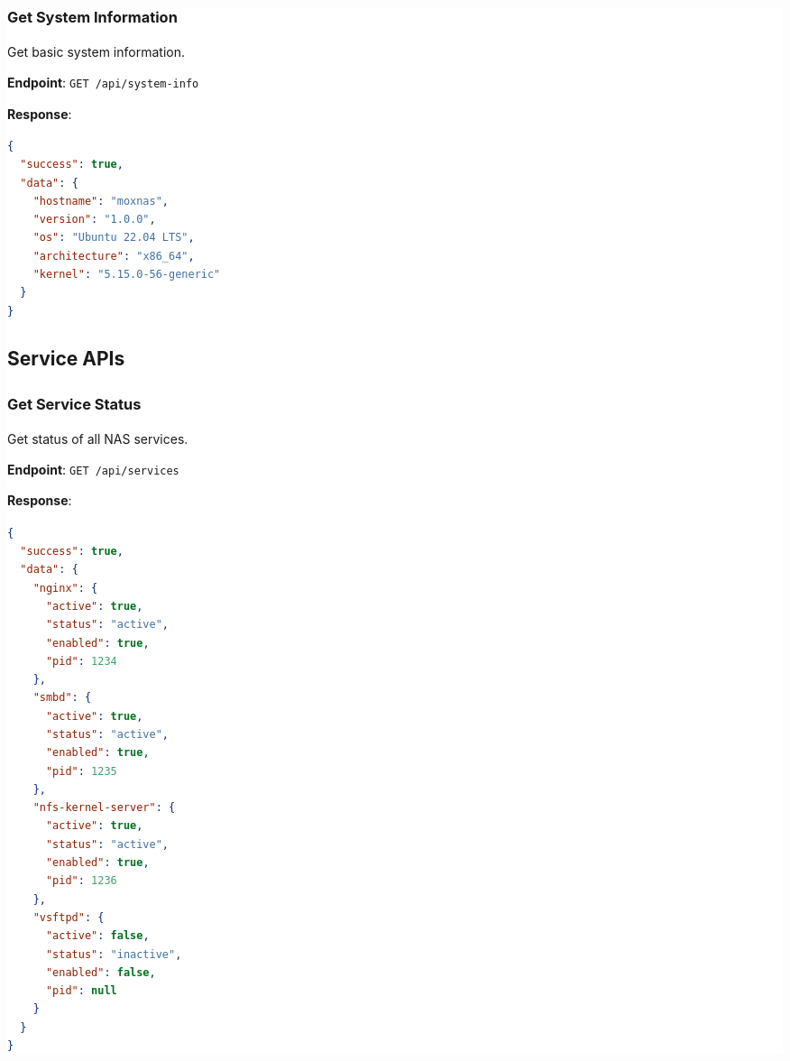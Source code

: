 ### Get System Information

Get basic system information.

**Endpoint**: `GET /api/system-info`

**Response**:
```json
{
  "success": true,
  "data": {
    "hostname": "moxnas",
    "version": "1.0.0",
    "os": "Ubuntu 22.04 LTS",
    "architecture": "x86_64",
    "kernel": "5.15.0-56-generic"
  }
}
```

## Service APIs

### Get Service Status

Get status of all NAS services.

**Endpoint**: `GET /api/services`

**Response**:
```json
{
  "success": true,
  "data": {
    "nginx": {
      "active": true,
      "status": "active",
      "enabled": true,
      "pid": 1234
    },
    "smbd": {
      "active": true,
      "status": "active", 
      "enabled": true,
      "pid": 1235
    },
    "nfs-kernel-server": {
      "active": true,
      "status": "active",
      "enabled": true,
      "pid": 1236
    },
    "vsftpd": {
      "active": false,
      "status": "inactive",
      "enabled": false,
      "pid": null
    }
  }
}
```
